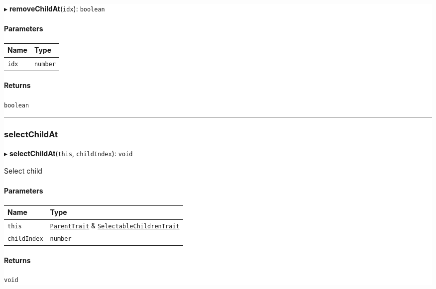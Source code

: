 ▸ **removeChildAt**(`idx`): `boolean`

#### Parameters

| Name | Type |
| :------ | :------ |
| `idx` | `number` |

#### Returns

`boolean`

___

### selectChildAt

▸ **selectChildAt**(`this`, `childIndex`): `void`

Select child

#### Parameters

| Name | Type |
| :------ | :------ |
| `this` | [`ParentTrait`](traits.ParentTrait.md) & [`SelectableChildrenTrait`](traits.SelectableChildrenTrait.md) |
| `childIndex` | `number` |

#### Returns

`void`
